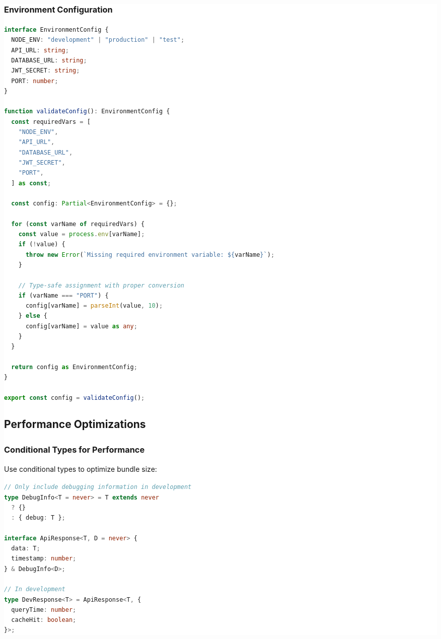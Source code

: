 ### Environment Configuration

```typescript
interface EnvironmentConfig {
  NODE_ENV: "development" | "production" | "test";
  API_URL: string;
  DATABASE_URL: string;
  JWT_SECRET: string;
  PORT: number;
}

function validateConfig(): EnvironmentConfig {
  const requiredVars = [
    "NODE_ENV",
    "API_URL",
    "DATABASE_URL",
    "JWT_SECRET",
    "PORT",
  ] as const;

  const config: Partial<EnvironmentConfig> = {};

  for (const varName of requiredVars) {
    const value = process.env[varName];
    if (!value) {
      throw new Error(`Missing required environment variable: ${varName}`);
    }

    // Type-safe assignment with proper conversion
    if (varName === "PORT") {
      config[varName] = parseInt(value, 10);
    } else {
      config[varName] = value as any;
    }
  }

  return config as EnvironmentConfig;
}

export const config = validateConfig();
```

## Performance Optimizations

### Conditional Types for Performance

Use conditional types to optimize bundle size:

```typescript
// Only include debugging information in development
type DebugInfo<T = never> = T extends never
  ? {}
  : { debug: T };

interface ApiResponse<T, D = never> {
  data: T;
  timestamp: number;
} & DebugInfo<D>;

// In development
type DevResponse<T> = ApiResponse<T, {
  queryTime: number;
  cacheHit: boolean;
}>;
```